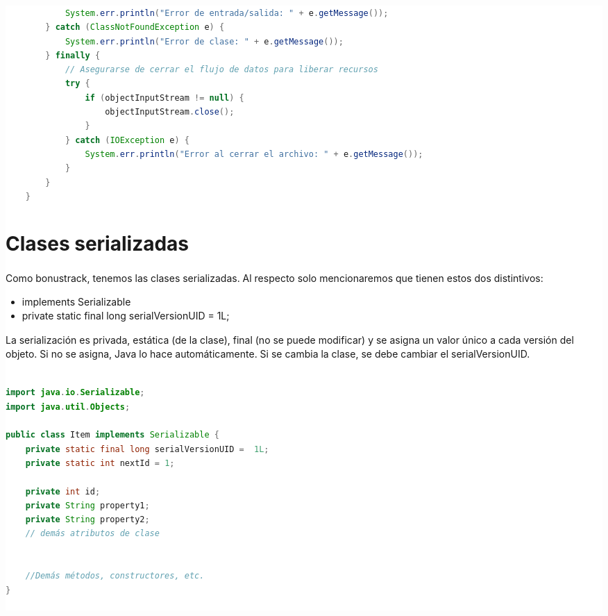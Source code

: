 ```java
            System.err.println("Error de entrada/salida: " + e.getMessage());
        } catch (ClassNotFoundException e) {
            System.err.println("Error de clase: " + e.getMessage());
        } finally {
            // Asegurarse de cerrar el flujo de datos para liberar recursos
            try {
                if (objectInputStream != null) {
                    objectInputStream.close();
                }
            } catch (IOException e) {
                System.err.println("Error al cerrar el archivo: " + e.getMessage());
            }
        }
    }

```

# Clases serializadas

Como bonustrack, tenemos las clases serializadas. Al respecto solo mencionaremos que tienen estos dos distintivos:
- implements Serializable
- private static final long serialVersionUID = 1L;

La serialización es privada, estática (de la clase), final (no se puede modificar) y se asigna un valor único a cada versión del objeto. Si no se asigna, Java lo hace automáticamente. Si se cambia la clase, se debe cambiar el serialVersionUID.


```java

import java.io.Serializable;
import java.util.Objects;

public class Item implements Serializable {
    private static final long serialVersionUID =  1L;
    private static int nextId = 1;

    private int id;
    private String property1;
    private String property2;
    // demás atributos de clase


    //Demás métodos, constructores, etc.
}
    
```